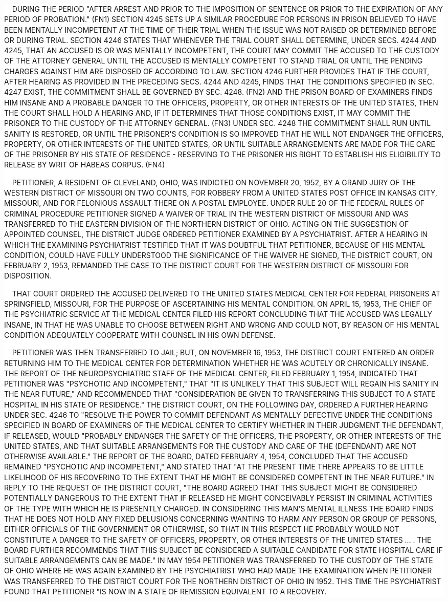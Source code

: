     DURING THE PERIOD "AFTER ARREST AND PRIOR TO THE IMPOSITION OF SENTENCE OR PRIOR TO THE EXPIRATION OF ANY PERIOD OF PROBATION."  (FN1)  SECTION 4245 SETS UP A SIMILAR PROCEDURE FOR PERSONS IN PRISON BELIEVED TO HAVE BEEN MENTALLY INCOMPETENT AT THE TIME OF THEIR TRIAL WHEN THE ISSUE WAS NOT RAISED OR DETERMINED BEFORE OR DURING TRIAL.  SECTION 4246 STATES THAT WHENEVER THE TRIAL COURT SHALL DETERMINE, UNDER SECS. 4244 AND 4245, THAT AN ACCUSED IS OR WAS MENTALLY INCOMPETENT, THE COURT MAY COMMIT THE ACCUSED TO THE CUSTODY OF THE ATTORNEY GENERAL UNTIL THE ACCUSED IS MENTALLY COMPETENT TO STAND TRIAL OR UNTIL THE PENDING CHARGES AGAINST HIM ARE DISPOSED OF ACCORDING TO LAW.  SECTION 4246 FURTHER PROVIDES THAT IF THE COURT, AFTER HEARING AS PROVIDED IN THE PRECEDING SECS. 4244 AND 4245, FINDS THAT THE CONDITIONS SPECIFIED IN SEC. 4247 EXIST, THE COMMITMENT SHALL BE GOVERNED BY SEC. 4248.  (FN2) AND THE PRISON BOARD OF EXAMINERS FINDS HIM INSANE AND A PROBABLE DANGER TO THE OFFICERS, PROPERTY, OR OTHER INTERESTS OF THE UNITED STATES, THEN THE COURT SHALL HOLD A HEARING AND, IF IT DETERMINES THAT THOSE CONDITIONS EXIST, IT MAY COMMIT THE PRISONER TO THE CUSTODY OF THE ATTORNEY GENERAL.  (FN3) UNDER SEC. 4248 THE COMMITMENT SHALL RUN UNTIL SANITY IS RESTORED, OR UNTIL THE PRISONER'S CONDITION IS SO IMPROVED THAT HE WILL NOT ENDANGER THE OFFICERS, PROPERTY, OR OTHER INTERESTS OF THE UNITED STATES, OR UNTIL SUITABLE ARRANGEMENTS ARE MADE FOR THE CARE OF THE PRISONER BY HIS STATE OF RESIDENCE - RESERVING TO THE PRISONER HIS RIGHT TO ESTABLISH HIS ELIGIBILITY TO RELEASE BY WRIT OF HABEAS CORPUS.  (FN4)

    PETITIONER, A RESIDENT OF CLEVELAND, OHIO, WAS INDICTED ON NOVEMBER 20, 1952, BY A GRAND JURY OF THE WESTERN DISTRICT OF MISSOURI ON TWO COUNTS, FOR ROBBERY FROM A UNITED STATES POST OFFICE IN KANSAS CITY, MISSOURI, AND FOR FELONIOUS ASSAULT THERE ON A POSTAL EMPLOYEE.  UNDER RULE 20 OF THE FEDERAL RULES OF CRIMINAL PROCEDURE PETITIONER SIGNED A WAIVER OF TRIAL IN THE WESTERN DISTRICT OF MISSOURI AND WAS TRANSFERRED TO THE EASTERN DIVISION OF THE NORTHERN DISTRICT OF OHIO.  ACTING ON THE SUGGESTION OF APPOINTED COUNSEL, THE DISTRICT JUDGE ORDERED PETITIONER EXAMINED BY A PSYCHIATRIST.  AFTER A HEARING IN WHICH THE EXAMINING PSYCHIATRIST TESTIFIED THAT IT WAS DOUBTFUL THAT PETITIONER, BECAUSE OF HIS MENTAL CONDITION, COULD HAVE FULLY UNDERSTOOD THE SIGNIFICANCE OF THE WAIVER HE SIGNED, THE DISTRICT COURT, ON FEBRUARY 2, 1953, REMANDED THE CASE TO THE DISTRICT COURT FOR THE WESTERN DISTRICT OF MISSOURI FOR DISPOSITION.

    THAT COURT ORDERED THE ACCUSED DELIVERED TO THE UNITED STATES MEDICAL CENTER FOR FEDERAL PRISONERS AT SPRINGFIELD, MISSOURI, FOR THE PURPOSE OF ASCERTAINING HIS MENTAL CONDITION.  ON APRIL 15, 1953, THE CHIEF OF THE PSYCHIATRIC SERVICE AT THE MEDICAL CENTER FILED HIS REPORT CONCLUDING THAT THE ACCUSED WAS LEGALLY INSANE, IN THAT HE WAS UNABLE TO CHOOSE BETWEEN RIGHT AND WRONG AND COULD NOT, BY REASON OF HIS MENTAL CONDITION ADEQUATELY COOPERATE WITH COUNSEL IN HIS OWN DEFENSE.

    PETITIONER WAS THEN TRANSFERRED TO JAIL; BUT, ON NOVEMBER 16, 1953, THE DISTRICT COURT ENTERED AN ORDER RETURNING HIM TO THE MEDICAL CENTER FOR DETERMINATION WHETHER HE WAS ACUTELY OR CHRONICALLY INSANE.  THE REPORT OF THE NEUROPSYCHIATRIC STAFF OF THE MEDICAL CENTER, FILED FEBRUARY 1, 1954, INDICATED THAT PETITIONER WAS "PSYCHOTIC AND INCOMPETENT," THAT "IT IS UNLIKELY THAT THIS SUBJECT WILL REGAIN HIS SANITY IN THE NEAR FUTURE," AND RECOMMENDED THAT "CONSIDERATION BE GIVEN TO TRANSFERRING THIS SUBJECT TO A STATE HOSPITAL IN HIS STATE OF RESIDENCE."  THE DISTRICT COURT, ON THE FOLLOWING DAY, ORDERED A FURTHER HEARING UNDER SEC. 4246 TO "RESOLVE THE POWER TO COMMIT DEFENDANT AS MENTALLY DEFECTIVE UNDER THE CONDITIONS SPECIFIED IN BOARD OF EXAMINERS OF THE MEDICAL CENTER TO CERTIFY WHETHER IN THEIR JUDGMENT THE DEFENDANT, IF RELEASED, WOULD "PROBABLY ENDANGER THE SAFETY OF THE OFFICERS, THE PROPERTY, OR OTHER INTERESTS OF THE UNITED STATES, AND THAT SUITABLE ARRANGEMENTS FOR THE CUSTODY AND CARE OF THE (DEFENDANT) ARE NOT OTHERWISE AVAILABLE."  THE REPORT OF THE BOARD, DATED FEBRUARY 4, 1954, CONCLUDED THAT THE ACCUSED REMAINED "PSYCHOTIC AND INCOMPETENT," AND STATED THAT "AT THE PRESENT TIME THERE APPEARS TO BE LITTLE LIKELIHOOD OF HIS RECOVERING TO THE EXTENT THAT HE MIGHT BE CONSIDERED COMPETENT IN THE NEAR FUTURE."  IN REPLY TO THE REQUEST OF THE DISTRICT COURT, "THE BOARD AGREED THAT THIS SUBJECT MIGHT BE CONSIDERED POTENTIALLY DANGEROUS TO THE EXTENT THAT IF RELEASED HE MIGHT CONCEIVABLY PERSIST IN CRIMINAL ACTIVITIES OF THE TYPE WITH WHICH HE IS PRESENTLY CHARGED.  IN CONSIDERING THIS MAN'S MENTAL ILLNESS THE BOARD FINDS THAT HE DOES NOT HOLD ANY FIXED DELUSIONS CONCERNING WANTING TO HARM ANY PERSON OR GROUP OF PERSONS, EITHER OFFICIALS OF THE GOVERNMENT OR OTHERWISE, SO THAT IN THIS RESPECT HE PROBABLY WOULD NOT CONSTITUTE A DANGER TO THE SAFETY OF OFFICERS, PROPERTY, OR OTHER INTERESTS OF THE UNITED STATES  ...  .  THE BOARD FURTHER RECOMMENDS THAT THIS SUBJECT BE CONSIDERED A SUITABLE CANDIDATE FOR STATE HOSPITAL CARE IF SUITABLE ARRANGEMENTS CAN BE MADE."  IN MAY 1954 PETITIONER WAS TRANSFERRED TO THE CUSTODY OF THE STATE OF OHIO WHERE HE WAS AGAIN EXAMINED BY THE PSYCHIATRIST WHO HAD MADE THE EXAMINATION WHEN PETITIONER WAS TRANSFERRED TO THE DISTRICT COURT FOR THE NORTHERN DISTRICT OF OHIO IN 1952.  THIS TIME THE PSYCHIATRIST FOUND THAT PETITIONER "IS NOW IN A STATE OF REMISSION EQUIVALENT TO A RECOVERY.
